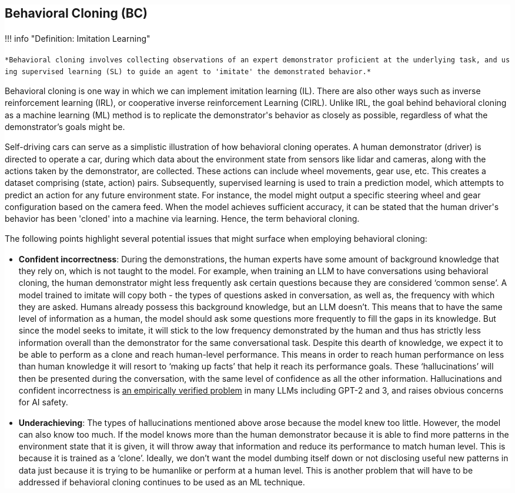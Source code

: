 ## Behavioral Cloning (BC)

!!! info "Definition: Imitation Learning"

	
	*Behavioral cloning involves collecting observations of an expert demonstrator proficient at the underlying task, and using supervised learning (SL) to guide an agent to 'imitate' the demonstrated behavior.*
	

Behavioral cloning is one way in which we can implement imitation learning (IL). There are also other ways such as inverse reinforcement learning (IRL), or cooperative inverse reinforcement Learning (CIRL). Unlike IRL, the goal behind behavioral cloning as a machine learning (ML) method is to replicate the demonstrator's behavior as closely as possible, regardless of what the demonstrator’s goals might be.

Self-driving cars can serve as a simplistic illustration of how behavioral cloning operates. A human demonstrator (driver) is directed to operate a car, during which data about the environment state from sensors like lidar and cameras, along with the actions taken by the demonstrator, are collected. These actions can include wheel movements, gear use, etc. This creates a dataset comprising (state, action) pairs. Subsequently, supervised learning is used to train a prediction model, which attempts to predict an action for any future environment state. For instance, the model might output a specific steering wheel and gear configuration based on the camera feed. When the model achieves sufficient accuracy, it can be stated that the human driver's behavior has been 'cloned' into a machine via learning. Hence, the term behavioral cloning.

The following points highlight several potential issues that might surface when employing behavioral cloning:

- **Confident incorrectness**: During the demonstrations, the human experts have some amount of background knowledge that they rely on, which is not taught to the model. For example, when training an LLM to have conversations using behavioral cloning, the human demonstrator might less frequently ask certain questions because they are considered ‘common sense’. A model trained to imitate will copy both - the types of questions asked in conversation, as well as, the frequency with which they are asked. Humans already possess this background knowledge, but an LLM doesn’t. This means that to have the same level of information as a human, the model should ask some questions more frequently to fill the gaps in its knowledge. But since the model seeks to imitate, it will stick to the low frequency demonstrated by the human and thus has strictly less information overall than the demonstrator for the same conversational task. Despite this dearth of knowledge, we expect it to be able to perform as a clone and reach human-level performance. This means in order to reach human performance on less than human knowledge it will resort to ‘making up facts’ that help it reach its performance goals. These ‘hallucinations’ will then be presented during the conversation, with the same level of confidence as all the other information. Hallucinations and confident incorrectness is [an empirically verified problem](https://arxiv.org/pdf/2103.15025.pdf) in many LLMs including GPT-2 and 3, and raises obvious concerns for AI safety.

- **Underachieving**: The types of hallucinations mentioned above arose because the model knew too little. However, the model can also know too much. If the model knows more than the human demonstrator because it is able to find more patterns in the environment state that it is given, it will throw away that information and reduce its performance to match human level. This is because it is trained as a ‘clone’. Ideally, we don’t want the model dumbing itself down or not disclosing useful new patterns in data just because it is trying to be humanlike or perform at a human level. This is another problem that will have to be addressed if behavioral cloning continues to be used as an ML technique.

